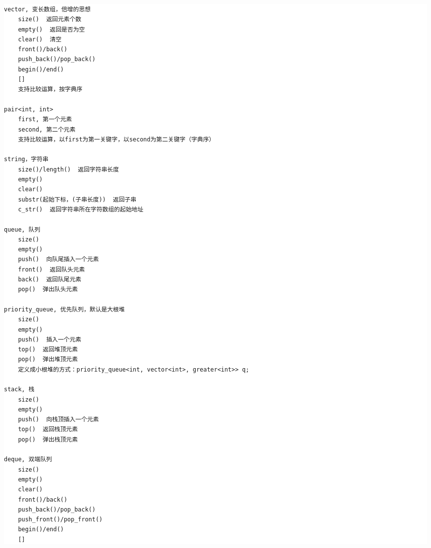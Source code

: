     vector, 变长数组，倍增的思想
        size()  返回元素个数
        empty()  返回是否为空
        clear()  清空
        front()/back()
        push_back()/pop_back()
        begin()/end()
        []
        支持比较运算，按字典序
    
    pair<int, int>
        first, 第一个元素
        second, 第二个元素
        支持比较运算，以first为第一关键字，以second为第二关键字（字典序）
    
    string，字符串
        size()/length()  返回字符串长度
        empty()
        clear()
        substr(起始下标，(子串长度))  返回子串
        c_str()  返回字符串所在字符数组的起始地址
    
    queue, 队列
        size()
        empty()
        push()  向队尾插入一个元素
        front()  返回队头元素
        back()  返回队尾元素
        pop()  弹出队头元素
    
    priority_queue, 优先队列，默认是大根堆
        size()
        empty()
        push()  插入一个元素
        top()  返回堆顶元素
        pop()  弹出堆顶元素
        定义成小根堆的方式：priority_queue<int, vector<int>, greater<int>> q;
    
    stack, 栈
        size()
        empty()
        push()  向栈顶插入一个元素
        top()  返回栈顶元素
        pop()  弹出栈顶元素
    
    deque, 双端队列
        size()
        empty()
        clear()
        front()/back()
        push_back()/pop_back()
        push_front()/pop_front()
        begin()/end()
        []
    